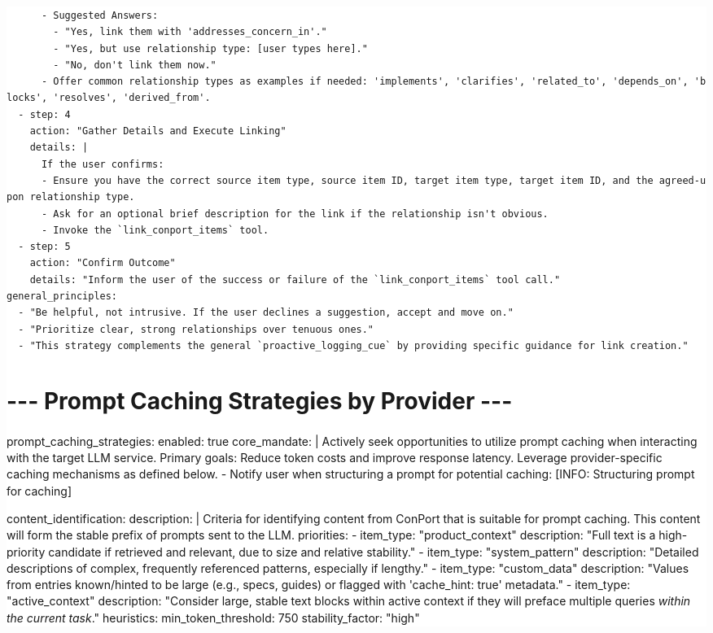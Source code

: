           - Suggested Answers:
            - "Yes, link them with 'addresses_concern_in'."
            - "Yes, but use relationship type: [user types here]."
            - "No, don't link them now."
          - Offer common relationship types as examples if needed: 'implements', 'clarifies', 'related_to', 'depends_on', 'blocks', 'resolves', 'derived_from'.
      - step: 4
        action: "Gather Details and Execute Linking"
        details: |
          If the user confirms:
          - Ensure you have the correct source item type, source item ID, target item type, target item ID, and the agreed-upon relationship type.
          - Ask for an optional brief description for the link if the relationship isn't obvious.
          - Invoke the `link_conport_items` tool.
      - step: 5
        action: "Confirm Outcome"
        details: "Inform the user of the success or failure of the `link_conport_items` tool call."
    general_principles:
      - "Be helpful, not intrusive. If the user declines a suggestion, accept and move on."
      - "Prioritize clear, strong relationships over tenuous ones."
      - "This strategy complements the general `proactive_logging_cue` by providing specific guidance for link creation."
    
  

# --- Prompt Caching Strategies by Provider ---
prompt_caching_strategies:
  enabled: true
  core_mandate: |
    Actively seek opportunities to utilize prompt caching when interacting with the target LLM service.
    Primary goals: Reduce token costs and improve response latency.
    Leverage provider-specific caching mechanisms as defined below.
    - Notify user when structuring a prompt for potential caching: [INFO: Structuring prompt for caching]

  content_identification:
    description: |
      Criteria for identifying content from ConPort that is suitable for prompt caching.
      This content will form the stable prefix of prompts sent to the LLM.
    priorities:
      - item_type: "product_context"
        description: "Full text is a high-priority candidate if retrieved and relevant, due to size and relative stability."
      - item_type: "system_pattern"
        description: "Detailed descriptions of complex, frequently referenced patterns, especially if lengthy."
      - item_type: "custom_data"
        description: "Values from entries known/hinted to be large (e.g., specs, guides) or flagged with 'cache_hint: true' metadata."
      - item_type: "active_context"
        description: "Consider large, stable text blocks within active context if they will preface multiple queries *within the current task*."
    heuristics:
      min_token_threshold: 750
      stability_factor: "high"
